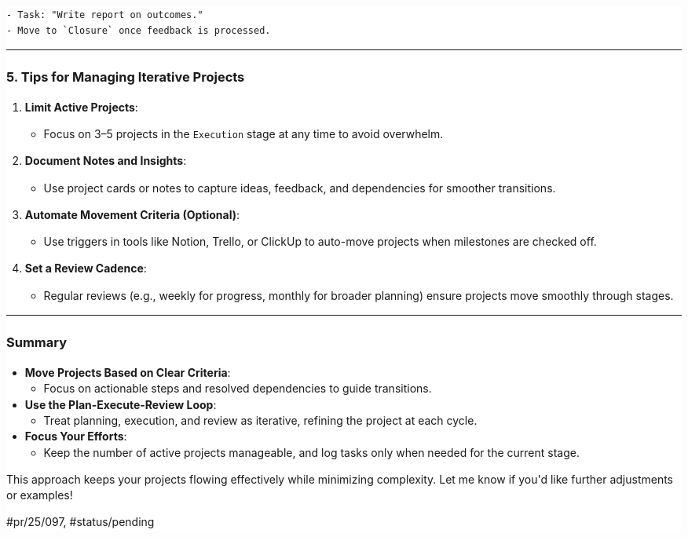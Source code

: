	- Task: "Write report on outcomes."
	- Move to `Closure` once feedback is processed.

---

### **5. Tips for Managing Iterative Projects**

1. **Limit Active Projects**:
	- Focus on 3–5 projects in the `Execution` stage at any time to avoid overwhelm.

2. **Document Notes and Insights**:
	- Use project cards or notes to capture ideas, feedback, and dependencies for smoother transitions.

3. **Automate Movement Criteria (Optional)**:
	- Use triggers in tools like Notion, Trello, or ClickUp to auto-move projects when milestones are checked off.

4. **Set a Review Cadence**:
	- Regular reviews (e.g., weekly for progress, monthly for broader planning) ensure projects move smoothly through stages.

---

### **Summary**

- **Move Projects Based on Clear Criteria**:
  - Focus on actionable steps and resolved dependencies to guide transitions.
- **Use the Plan-Execute-Review Loop**:
  - Treat planning, execution, and review as iterative, refining the project at each cycle.
- **Focus Your Efforts**:
  - Keep the number of active projects manageable, and log tasks only when needed for the current stage.

This approach keeps your projects flowing effectively while minimizing complexity. Let me know if you'd like further adjustments or examples!


#pr/25/097, #status/pending